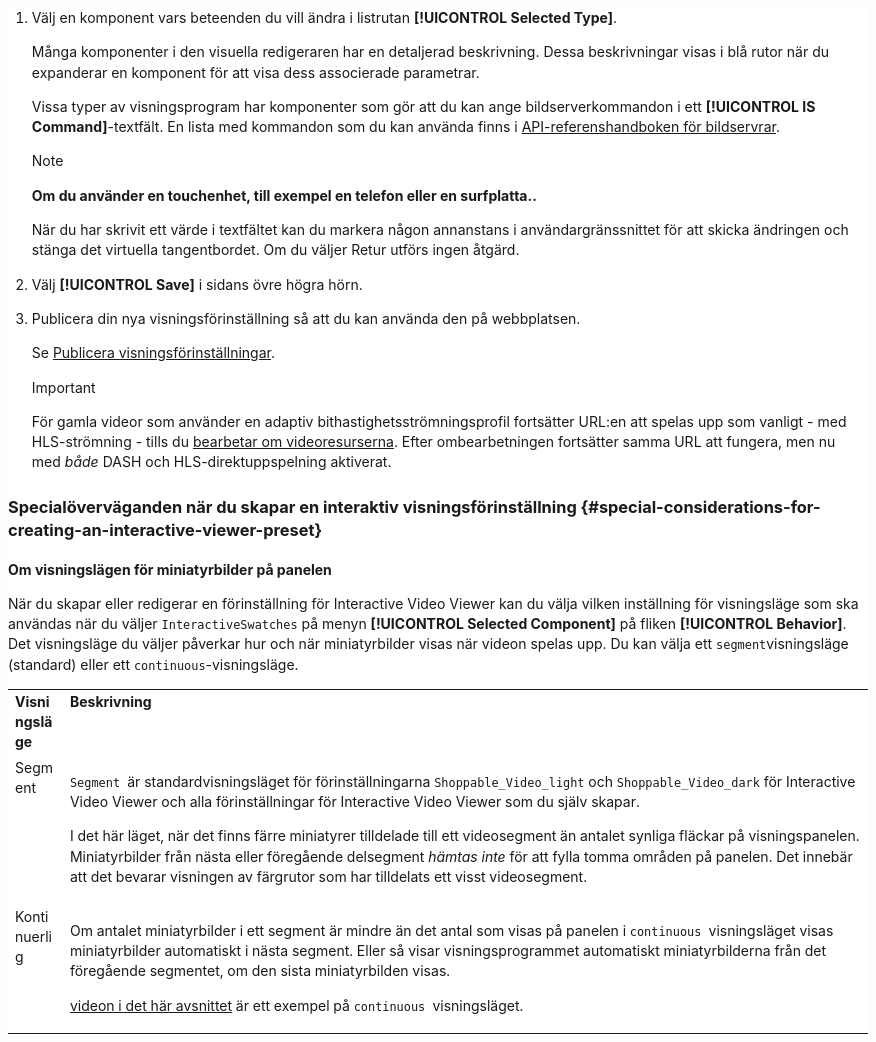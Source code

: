 1. Välj en komponent vars beteenden du vill ändra i listrutan **[!UICONTROL Selected Type]**.

   Många komponenter i den visuella redigeraren har en detaljerad beskrivning. Dessa beskrivningar visas i blå rutor när du expanderar en komponent för att visa dess associerade parametrar.

   Vissa typer av visningsprogram har komponenter som gör att du kan ange bildserverkommandon i ett **[!UICONTROL IS Command]**-textfält. En lista med kommandon som du kan använda finns i [API-referenshandboken för bildservrar](https://experienceleague.adobe.com/docs/dynamic-media-developer-resources/image-serving-api/image-serving-api/c-is-home.html).

   >[!NOTE]
   >
   >**Om du använder en touchenhet, till exempel en telefon eller en surfplatta..**
   >
   >
   >När du har skrivit ett värde i textfältet kan du markera någon annanstans i användargränssnittet för att skicka ändringen och stänga det virtuella tangentbordet. Om du väljer Retur utförs ingen åtgärd.

1. Välj **[!UICONTROL Save]** i sidans övre högra hörn.
1. Publicera din nya visningsförinställning så att du kan använda den på webbplatsen.

   Se [Publicera visningsförinställningar](#publishing-viewer-presets).

   >[!IMPORTANT]
   >
   >För gamla videor som använder en adaptiv bithastighetsströmningsprofil fortsätter URL:en att spelas upp som vanligt - med HLS-strömning - tills du [bearbetar om videoresurserna](/help/assets/processing-profiles.md#reprocessing-assets). Efter ombearbetningen fortsätter samma URL att fungera, men nu med *både* DASH och HLS-direktuppspelning aktiverat.

### Specialöverväganden när du skapar en interaktiv visningsförinställning {#special-considerations-for-creating-an-interactive-viewer-preset}

**Om visningslägen för miniatyrbilder på panelen**

När du skapar eller redigerar en förinställning för Interactive Video Viewer kan du välja vilken inställning för visningsläge som ska användas när du väljer `InteractiveSwatches` på menyn **[!UICONTROL Selected Component]** på fliken **[!UICONTROL Behavior]**. Det visningsläge du väljer påverkar hur och när miniatyrbilder visas när videon spelas upp. Du kan välja ett `segment`visningsläge (standard) eller ett `continuous`-visningsläge.

<table>
 <tbody>
  <tr>
   <td><strong>Visningsläge</strong></td>
   <td><strong>Beskrivning</strong></td>
  </tr>
  <tr>
   <td>Segment</td>
   <td><p><code>Segment </code>är standardvisningsläget för förinställningarna <code>Shoppable_Video_light</code> och <code>Shoppable_Video_dark</code> för Interactive Video Viewer och alla förinställningar för Interactive Video Viewer som du själv skapar.</p> <p>I det här läget, när det finns färre miniatyrer tilldelade till ett videosegment än antalet synliga fläckar på visningspanelen. Miniatyrbilder från nästa eller föregående delsegment <i>hämtas inte </i>för att fylla tomma områden på panelen. Det innebär att det bevarar visningen av färgrutor som har tilldelats ett visst videosegment.</p> </td>
  </tr>
  <tr>
   <td>Kontinuerlig</td>
   <td><p>Om antalet miniatyrbilder i ett segment är mindre än det antal som visas på panelen i <code>continuous </code>visningsläget visas miniatyrbilder automatiskt i nästa segment. Eller så visar visningsprogrammet automatiskt miniatyrbilderna från det föregående segmentet, om den sista miniatyrbilden visas.</p> <p><a href="/help/assets/interactive-videos.md">videon i det här avsnittet</a> är ett exempel på <code>continuous </code>visningsläget.</p> </td>
  </tr>